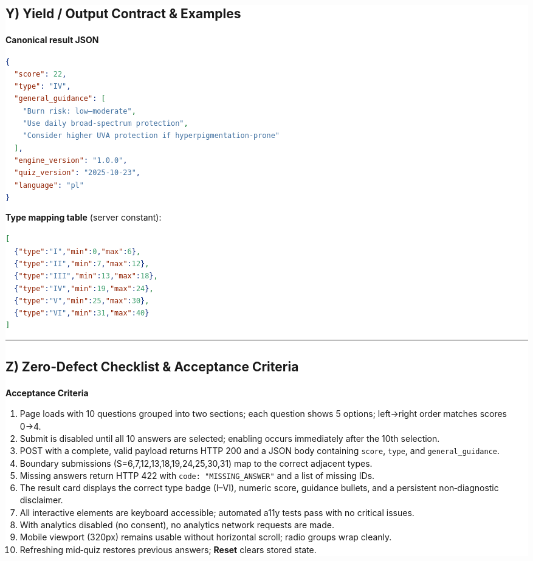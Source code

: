 
## Y) Yield / Output Contract & Examples

**Canonical result JSON**

```json
{
  "score": 22,
  "type": "IV",
  "general_guidance": [
    "Burn risk: low–moderate",
    "Use daily broad‑spectrum protection",
    "Consider higher UVA protection if hyperpigmentation‑prone"
  ],
  "engine_version": "1.0.0",
  "quiz_version": "2025-10-23",
  "language": "pl"
}
```

**Type mapping table** (server constant):

```json
[
  {"type":"I","min":0,"max":6},
  {"type":"II","min":7,"max":12},
  {"type":"III","min":13,"max":18},
  {"type":"IV","min":19,"max":24},
  {"type":"V","min":25,"max":30},
  {"type":"VI","min":31,"max":40}
]
```

---

## Z) Zero‑Defect Checklist & Acceptance Criteria

**Acceptance Criteria**

1. Page loads with 10 questions grouped into two sections; each question shows 5 options; left→right order matches scores 0→4.
2. Submit is disabled until all 10 answers are selected; enabling occurs immediately after the 10th selection.
3. POST with a complete, valid payload returns HTTP 200 and a JSON body containing `score`, `type`, and `general_guidance`.
4. Boundary submissions (S=6,7,12,13,18,19,24,25,30,31) map to the correct adjacent types.
5. Missing answers return HTTP 422 with `code: "MISSING_ANSWER"` and a list of missing IDs.
6. The result card displays the correct type badge (I–VI), numeric score, guidance bullets, and a persistent non‑diagnostic disclaimer.
7. All interactive elements are keyboard accessible; automated a11y tests pass with no critical issues.
8. With analytics disabled (no consent), no analytics network requests are made.
9. Mobile viewport (320px) remains usable without horizontal scroll; radio groups wrap cleanly.
10. Refreshing mid‑quiz restores previous answers; **Reset** clears stored state.
